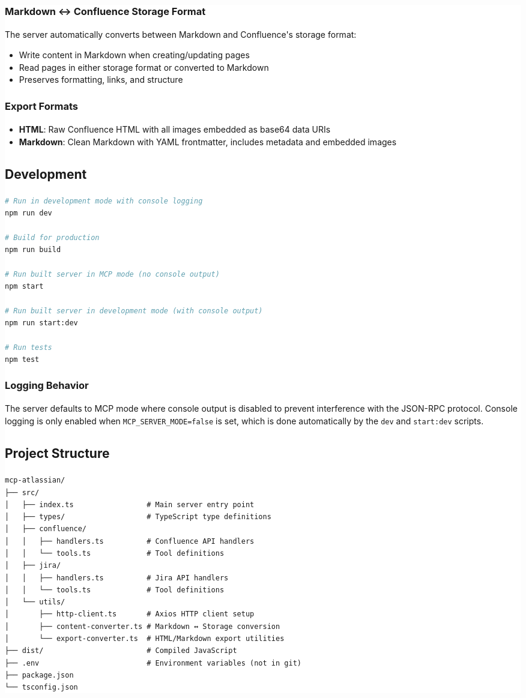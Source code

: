 ### Markdown ↔ Confluence Storage Format

The server automatically converts between Markdown and Confluence's storage format:
- Write content in Markdown when creating/updating pages
- Read pages in either storage format or converted to Markdown
- Preserves formatting, links, and structure

### Export Formats

- **HTML**: Raw Confluence HTML with all images embedded as base64 data URIs
- **Markdown**: Clean Markdown with YAML frontmatter, includes metadata and embedded images

## Development

```bash
# Run in development mode with console logging
npm run dev

# Build for production
npm run build

# Run built server in MCP mode (no console output)
npm start

# Run built server in development mode (with console output)
npm run start:dev

# Run tests
npm test
```

### Logging Behavior

The server defaults to MCP mode where console output is disabled to prevent interference with the JSON-RPC protocol. Console logging is only enabled when `MCP_SERVER_MODE=false` is set, which is done automatically by the `dev` and `start:dev` scripts.

## Project Structure

```
mcp-atlassian/
├── src/
│   ├── index.ts                 # Main server entry point
│   ├── types/                   # TypeScript type definitions
│   ├── confluence/
│   │   ├── handlers.ts          # Confluence API handlers
│   │   └── tools.ts             # Tool definitions
│   ├── jira/
│   │   ├── handlers.ts          # Jira API handlers
│   │   └── tools.ts             # Tool definitions
│   └── utils/
│       ├── http-client.ts       # Axios HTTP client setup
│       ├── content-converter.ts # Markdown ↔ Storage conversion
│       └── export-converter.ts  # HTML/Markdown export utilities
├── dist/                        # Compiled JavaScript
├── .env                         # Environment variables (not in git)
├── package.json
└── tsconfig.json
```

